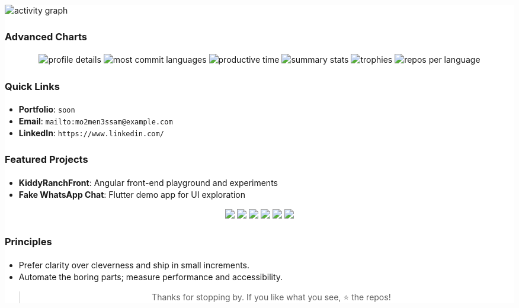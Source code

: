 <img src="https://github-readme-activity-graph.vercel.app/graph?username=mo2men3ssam&theme=github-dark-dimmed&hide_border=true&area=true" alt="activity graph" />

</div>

### Advanced Charts

<div align="center">


<img src="https://github-profile-summary-cards.vercel.app/api/cards/profile-details?username=mo2men3ssam&theme=tokyonight" alt="profile details" />

<img src="https://github-profile-summary-cards.vercel.app/api/cards/most-commit-language?username=mo2men3ssam&theme=tokyonight" alt="most commit languages" />
<img src="https://github-profile-summary-cards.vercel.app/api/cards/productive-time?username=mo2men3ssam&theme=tokyonight&utcOffset=2" alt="productive time" />
<img src="https://github-profile-summary-cards.vercel.app/api/cards/stats?username=mo2men3ssam&theme=tokyonight" alt="summary stats" />


<img src="https://github-trophies.vercel.app/?username=mo2men3ssam&theme=algolia&no-bg=true&no-frame=true&margin-w=8" alt="trophies" />


<img src="https://github-profile-summary-cards.vercel.app/api/cards/repos-per-language?username=mo2men3ssam&theme=tokyonight" alt="repos per language" />

</div>

### Quick Links

- **Portfolio**: `soon`
- **Email**: `mailto:mo2men3ssam@example.com`
- **LinkedIn**: `https://www.linkedin.com/`

### Featured Projects

- **KiddyRanchFront**: Angular front-end playground and experiments
- **Fake WhatsApp Chat**: Flutter demo app for UI exploration
  
<div align="center">

<a href="https://github.com/mo2men3ssam/KiddyRanchFront" ><img src="https://github-readme-stats.vercel.app/api/pin/?username=mo2men3ssam&repo=KiddyRanchFront&theme=tokyonight&hide_border=true" /></a>
<a href="https://github.com/mo2men3ssam/Fake-whatsapp-chat-main" ><img src="https://github-readme-stats.vercel.app/api/pin/?username=mo2men3ssam&repo=Fake-whatsapp-chat-main&theme=tokyonight&hide_border=true" /></a>
<a href="https://github.com/mo2men3ssam/JupiterFront" ><img src="https://github-readme-stats.vercel.app/api/pin/?username=mo2men3ssam&repo=JupiterFront&theme=tokyonight&hide_border=true" /></a>
<a href="https://github.com/mo2men3ssam/storeFront" ><img src="https://github-readme-stats.vercel.app/api/pin/?username=mo2men3ssam&repo=storeFront&theme=tokyonight&hide_border=true" /></a>
<a href="https://github.com/mo2men3ssam/incomeApp" ><img src="https://github-readme-stats.vercel.app/api/pin/?username=mo2men3ssam&repo=incomeApp&theme=tokyonight&hide_border=true" /></a>
<a href="https://github.com/mo2men3ssam/InvoiceFront" ><img src="https://github-readme-stats.vercel.app/api/pin/?username=mo2men3ssam&repo=InvoiceFront&theme=tokyonight&hide_border=true" /></a>

</div>

### Principles

- Prefer clarity over cleverness and ship in small increments.
- Automate the boring parts; measure performance and accessibility.

<div align="center">

> Thanks for stopping by. If you like what you see, ⭐ the repos!

</div>




